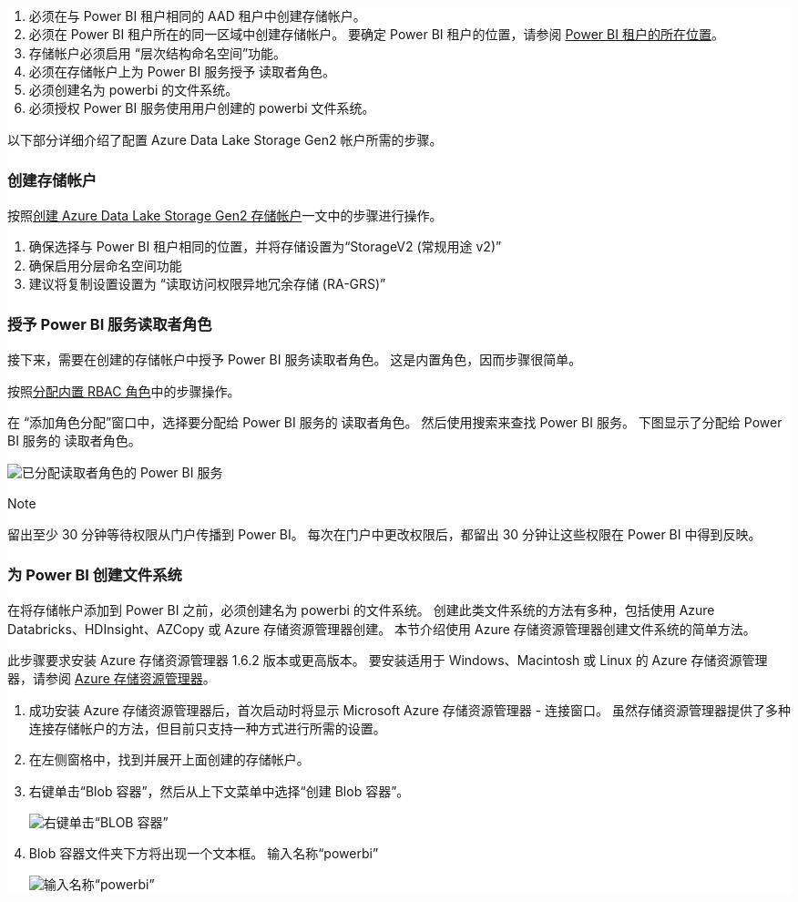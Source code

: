 1. 必须在与 Power BI 租户相同的 AAD 租户中创建存储帐户。
2. 必须在 Power BI 租户所在的同一区域中创建存储帐户。 要确定 Power BI 租户的位置，请参阅 [Power BI 租户的所在位置](service-admin-where-is-my-tenant-located.md)。
3. 存储帐户必须启用  “层次结构命名空间”功能。
4. 必须在存储帐户上为 Power BI 服务授予  读取者角色。
5. 必须创建名为  powerbi 的文件系统。
6. 必须授权 Power BI 服务使用用户创建的  powerbi 文件系统。

以下部分详细介绍了配置 Azure Data Lake Storage Gen2 帐户所需的步骤。

### <a name="create-the-storage-account"></a>创建存储帐户

按照[创建 Azure Data Lake Storage Gen2 存储帐户](https://docs.microsoft.com/azure/storage/blobs/data-lake-storage-quickstart-create-account)一文中的步骤进行操作。

1. 确保选择与 Power BI 租户相同的位置，并将存储设置为“StorageV2 (常规用途 v2)” 
2. 确保启用分层命名空间功能
3. 建议将复制设置设置为  “读取访问权限异地冗余存储 (RA-GRS)”

### <a name="grant-the-power-bi-service-a-reader-role"></a>授予 Power BI 服务读取者角色

接下来，需要在创建的存储帐户中授予 Power BI 服务读取者角色。 这是内置角色，因而步骤很简单。 

按照[分配内置 RBAC 角色](https://docs.microsoft.com/azure/storage/common/storage-auth-aad-rbac#assign-a-built-in-rbac-role)中的步骤操作。

在  “添加角色分配”窗口中，选择要分配给 Power BI 服务的  读取者角色。 然后使用搜索来查找  Power BI 服务。 下图显示了分配给 Power BI 服务的  读取者角色。

![已分配读取者角色的 Power BI 服务](media/service-dataflows-connect-azure-data-lake-storage-gen2/dataflows-connect-adlsg2_05.jpg)


> [!NOTE]
> 留出至少 30 分钟等待权限从门户传播到 Power BI。 每次在门户中更改权限后，都留出 30 分钟让这些权限在 Power BI 中得到反映。 


### <a name="create-a-file-system-for-power-bi"></a>为 Power BI 创建文件系统

在将存储帐户添加到 Power BI 之前，必须创建名为  powerbi 的文件系统。 创建此类文件系统的方法有多种，包括使用 Azure Databricks、HDInsight、AZCopy 或 Azure 存储资源管理器创建。 本节介绍使用 Azure 存储资源管理器创建文件系统的简单方法。

此步骤要求安装 Azure 存储资源管理器 1.6.2 版本或更高版本。 要安装适用于 Windows、Macintosh 或 Linux 的 Azure 存储资源管理器，请参阅 [Azure 存储资源管理器](https://azure.microsoft.com/features/storage-explorer/)。

1. 成功安装 Azure 存储资源管理器后，首次启动时将显示 Microsoft Azure 存储资源管理器 - 连接窗口。 虽然存储资源管理器提供了多种连接存储帐户的方法，但目前只支持一种方式进行所需的设置。 

2. 在左侧窗格中，找到并展开上面创建的存储帐户。

3. 右键单击“Blob 容器”，然后从上下文菜单中选择“创建 Blob 容器”。

   ![右键单击“BLOB 容器”](media/service-dataflows-connect-azure-data-lake-storage-gen2/dataflows-connect-adlsg2_05a.jpg)

4. Blob 容器文件夹下方将出现一个文本框。 输入名称“powerbi”  

   ![输入名称“powerbi”](media/service-dataflows-connect-azure-data-lake-storage-gen2/dataflows-connect-adlsg2_05b.jpg)
